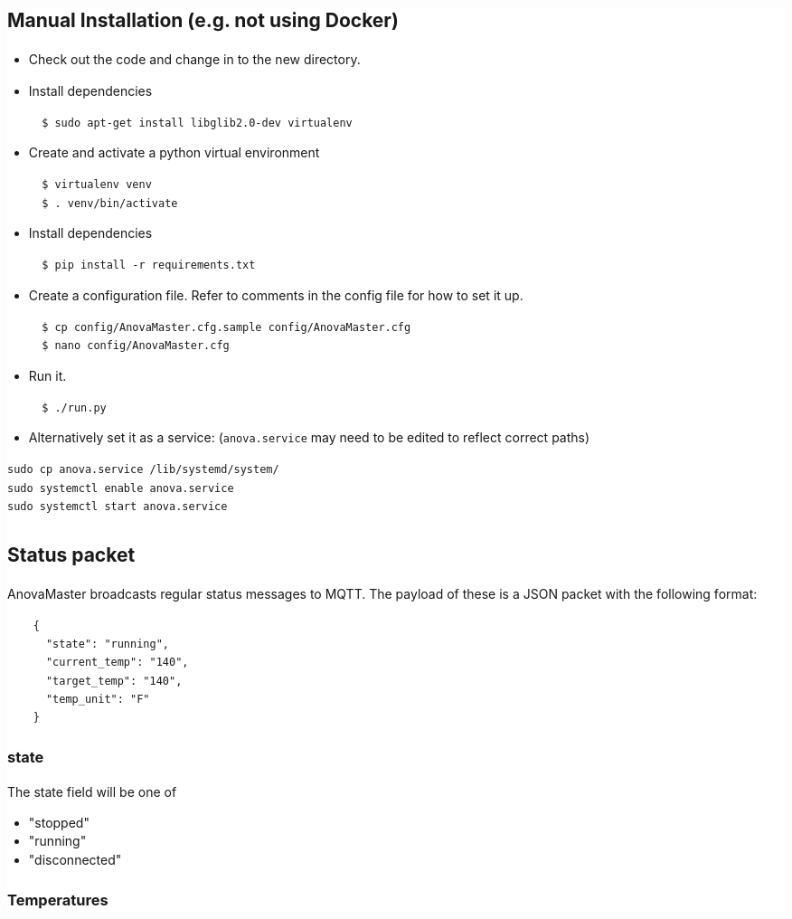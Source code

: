 ## Manual Installation (e.g. not using Docker)

* Check out the code and change in to the new directory.
* Install dependencies

        $ sudo apt-get install libglib2.0-dev virtualenv

* Create and activate a python virtual environment

        $ virtualenv venv
		$ . venv/bin/activate

* Install dependencies

		$ pip install -r requirements.txt

* Create a configuration file. Refer to comments in the config file for
  how to set it up.

		$ cp config/AnovaMaster.cfg.sample config/AnovaMaster.cfg
		$ nano config/AnovaMaster.cfg

* Run it.

		$ ./run.py

* Alternatively set it as a service:
  (`anova.service` may need to be edited to reflect correct paths)
```
sudo cp anova.service /lib/systemd/system/
sudo systemctl enable anova.service
sudo systemctl start anova.service
```


## Status packet

AnovaMaster broadcasts regular status messages to MQTT. The payload of these
is a JSON packet with the following format:

        {
		  "state": "running",
		  "current_temp": "140",
		  "target_temp": "140",
		  "temp_unit": "F"
	    }

### state

The state field will be one of

* "stopped"
* "running"
* "disconnected"

### Temperatures

